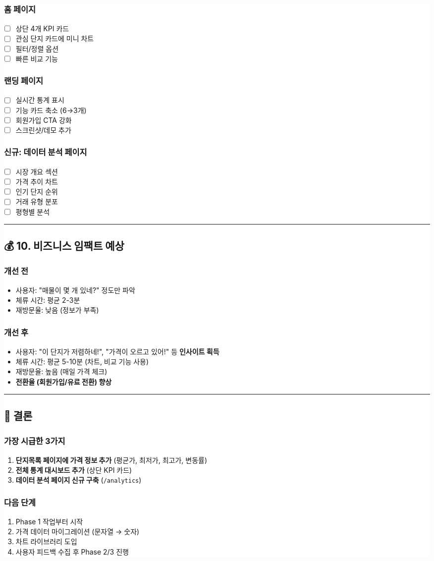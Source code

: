 ### 홈 페이지
- [ ] 상단 4개 KPI 카드
- [ ] 관심 단지 카드에 미니 차트
- [ ] 필터/정렬 옵션
- [ ] 빠른 비교 기능

### 랜딩 페이지
- [ ] 실시간 통계 표시
- [ ] 기능 카드 축소 (6→3개)
- [ ] 회원가입 CTA 강화
- [ ] 스크린샷/데모 추가

### 신규: 데이터 분석 페이지
- [ ] 시장 개요 섹션
- [ ] 가격 추이 차트
- [ ] 인기 단지 순위
- [ ] 거래 유형 분포
- [ ] 평형별 분석

---

## 💰 10. 비즈니스 임팩트 예상

### 개선 전
- 사용자: "매물이 몇 개 있네?" 정도만 파악
- 체류 시간: 평균 2-3분
- 재방문율: 낮음 (정보가 부족)

### 개선 후
- 사용자: "이 단지가 저렴하네!", "가격이 오르고 있어!" 등 **인사이트 획득**
- 체류 시간: 평균 5-10분 (차트, 비교 기능 사용)
- 재방문율: 높음 (매일 가격 체크)
- **전환율 (회원가입/유료 전환) 향상**

---

## 📌 결론

### 가장 시급한 3가지
1. **단지목록 페이지에 가격 정보 추가** (평균가, 최저가, 최고가, 변동률)
2. **전체 통계 대시보드 추가** (상단 KPI 카드)
3. **데이터 분석 페이지 신규 구축** (`/analytics`)

### 다음 단계
1. Phase 1 작업부터 시작
2. 가격 데이터 마이그레이션 (문자열 → 숫자)
3. 차트 라이브러리 도입
4. 사용자 피드백 수집 후 Phase 2/3 진행
